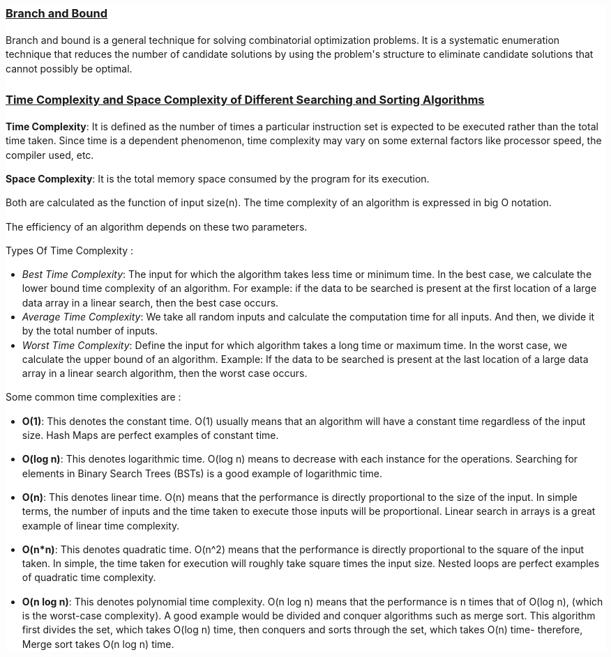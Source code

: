 
### [Branch and Bound](Algorithms/Branch%20and%20Bound/README.md)
Branch and bound is a general technique for solving combinatorial optimization problems. It is a systematic enumeration technique that reduces the number of candidate solutions by using the problem's structure to eliminate candidate solutions that cannot possibly be optimal.


### [Time Complexity and Space Complexity of Different Searching and Sorting Algorithms](Not-Added)
**Time Complexity**: It is defined as the number of times a particular instruction set is expected to be executed rather than the total time taken. Since time is a dependent phenomenon, time complexity may vary on some external factors like processor speed, the compiler used, etc.

**Space Complexity**: It is the total memory space consumed by the program for its execution.

Both are calculated as the function of input size(n). The time complexity of an algorithm is expressed in big O notation.

The efficiency of an algorithm depends on these two parameters.

Types Of Time Complexity :

- *Best Time Complexity*: The input for which the algorithm takes less time or minimum time. In the best case, we calculate the lower bound time complexity of an algorithm. For example: if the data to be searched is present at the first location of a large data array in a linear search, then the best case occurs.
- *Average Time Complexity*: We take all random inputs and calculate the computation time for all inputs. And then, we divide it by the total number of inputs.
- *Worst Time Complexity*: Define the input for which algorithm takes a long time or maximum time. In the worst case, we calculate the upper bound of an algorithm. Example: If the data to be searched is present at the last location of a large data array in a linear search algorithm, then the worst case occurs.

Some common time complexities are :

- **O(1)**: This denotes the constant time. O(1) usually means that an algorithm will have a constant time regardless of the input size. Hash Maps are perfect examples of constant time.

- **O(log n)**: This denotes logarithmic time. O(log n) means to decrease with each instance for the operations. Searching for elements in Binary Search Trees (BSTs) is a good example of logarithmic time.

- **O(n)**: This denotes linear time. O(n) means that the performance is directly proportional to the size of the input. In simple terms, the number of inputs and the time taken to execute those inputs will be proportional. Linear search in arrays is a great example of linear time complexity.

- **O(n*n)**: This denotes quadratic time. O(n^2) means that the performance is directly proportional to the square of the input taken. In simple, the time taken for execution will roughly take square times the input size. Nested loops are perfect examples of quadratic time complexity.

- **O(n log n)**: This denotes polynomial time complexity. O(n log n) means that the performance is n times that of O(log n), (which is the worst-case complexity). A good example would be divided and conquer algorithms such as merge sort. This algorithm first divides the set, which takes O(log n) time, then conquers and sorts through the set, which takes O(n) time- therefore, Merge sort takes O(n log n) time.
